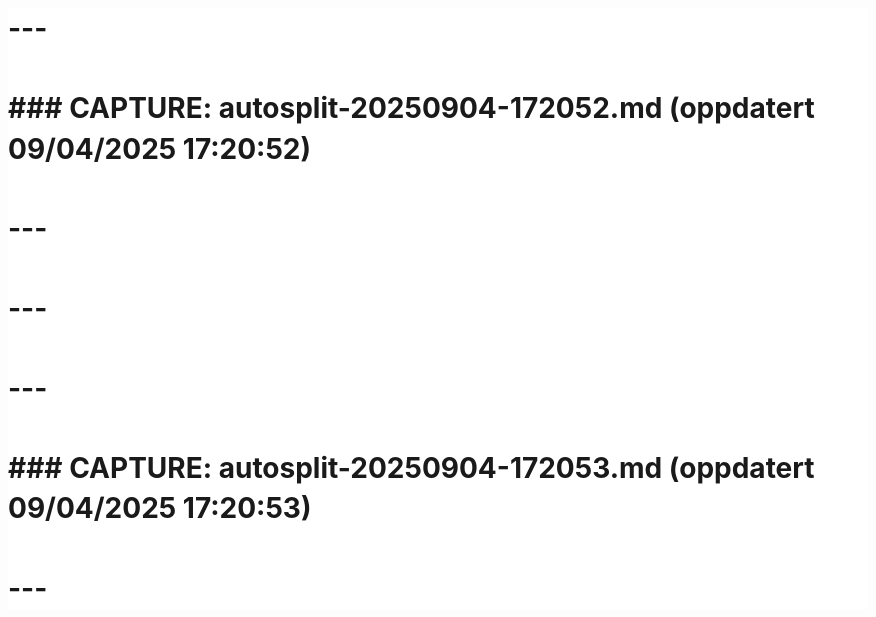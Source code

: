 #

#

# ---

#

#

#

#

#

# \### CAPTURE: autosplit-20250904-172052.md (oppdatert 09/04/2025 17:20:52)

# ---

#

#

# ---

#

#

#

# ---

#

#

#

#

#

# \### CAPTURE: autosplit-20250904-172053.md (oppdatert 09/04/2025 17:20:53)

# ---

#
